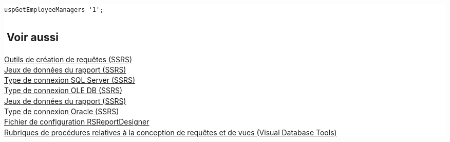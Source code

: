  `uspGetEmployeeManagers '1';`  
  
## <a name="see-also"></a> Voir aussi  
 [Outils de création de requêtes &#40;SSRS&#41;](../../reporting-services/report-data/query-design-tools-ssrs.md)   
 [Jeux de données du rapport &#40;SSRS&#41;](../../reporting-services/report-data/report-datasets-ssrs.md)   
 [Type de connexion SQL Server &#40;SSRS&#41;](../../reporting-services/report-data/sql-server-connection-type-ssrs.md)   
 [Type de connexion OLE DB &#40;SSRS&#41;](../../reporting-services/report-data/ole-db-connection-type-ssrs.md)   
 [Jeux de données du rapport &#40;SSRS&#41;](../../reporting-services/report-data/report-datasets-ssrs.md)   
 [Type de connexion Oracle &#40;SSRS&#41;](../../reporting-services/report-data/oracle-connection-type-ssrs.md)   
 [Fichier de configuration RSReportDesigner](../../reporting-services/report-server/rsreportdesigner-configuration-file.md)   
 [Rubriques de procédures relatives à la conception de requêtes et de vues &#40;Visual Database Tools&#41;](https://msdn.microsoft.com/library/200903f4-1208-4563-9dca-26aabaacfa20)  
  
  
